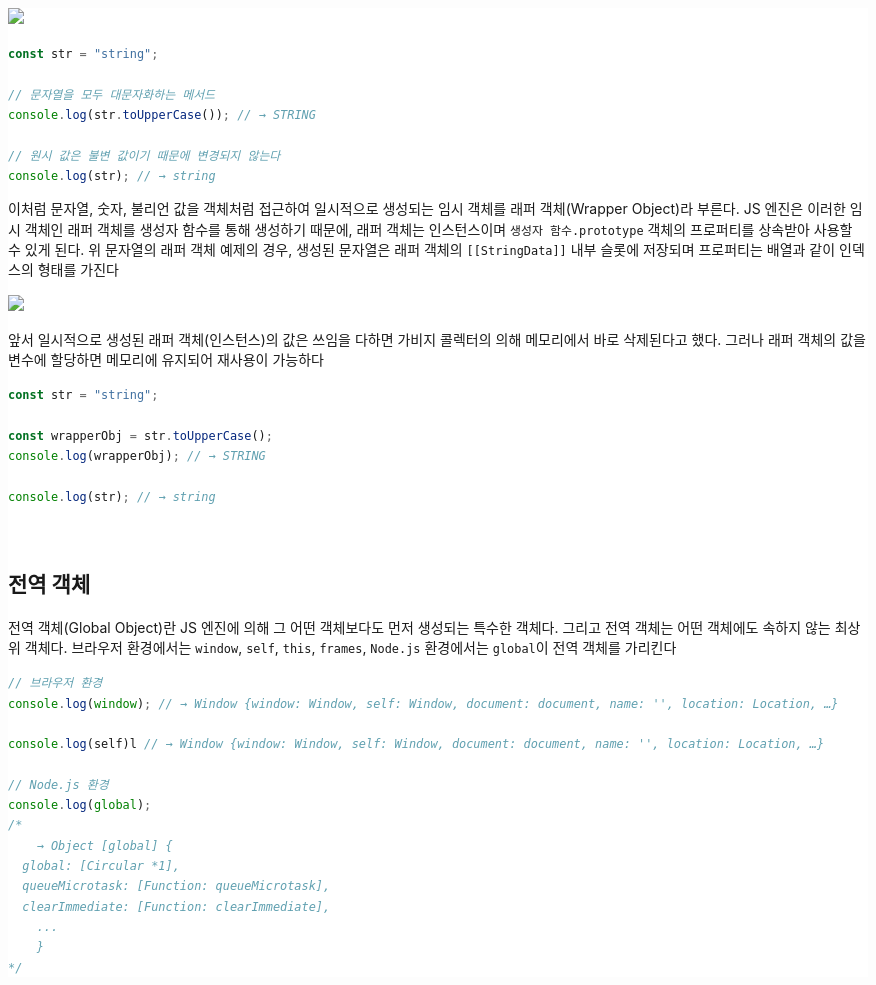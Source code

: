 <img src="https://github.com/jacenam/WIL-archive/assets/92138751/cbd1948f-3b5d-4240-b661-9078b9c36d10" width="100%">

```javascript
const str = "string";

// 문자열을 모두 대문자화하는 메서드 
console.log(str.toUpperCase()); // → STRING

// 원시 값은 불변 값이기 때문에 변경되지 않는다
console.log(str); // → string
```

이처럼 문자열, 숫자, 불리언 값을 객체처럼 접근하여 일시적으로 생성되는 임시 객체를 래퍼 객체(Wrapper Object)라 부른다. JS 엔진은 이러한 임시 객체인 래퍼 객체를 생성자 함수를 통해 생성하기 때문에, 래퍼 객체는 인스턴스이며 `생성자 함수.prototype` 객체의 프로퍼티를 상속받아 사용할 수 있게 된다. 위 문자열의 래퍼 객체 예제의 경우, 생성된 문자열은 래퍼 객체의 `[[StringData]]` 내부 슬롯에 저장되며 프로퍼티는 배열과 같이 인덱스의 형태를 가진다

<img src="https://github.com/jacenam/WIL-archive/assets/92138751/61911142-9e91-46e5-8cf7-a7633e693c9e" width="100%">

앞서 일시적으로 생성된 래퍼 객체(인스턴스)의 값은 쓰임을 다하면 가비지 콜렉터의 의해 메모리에서 바로 삭제된다고 했다. 그러나 래퍼 객체의 값을 변수에 할당하면 메모리에 유지되어 재사용이 가능하다

```javascript
const str = "string"; 

const wrapperObj = str.toUpperCase(); 
console.log(wrapperObj); // → STRING

console.log(str); // → string
```

<br>

## 전역 객체

전역 객체(Global Object)란 JS 엔진에 의해 그 어떤 객체보다도 먼저 생성되는 특수한 객체다. 그리고 전역 객체는 어떤 객체에도 속하지 않는 최상위 객체다. 브라우저 환경에서는 `window`, `self`, `this`, `frames`, `Node.js` 환경에서는 `global`이 전역 객체를 가리킨다

```javascript
// 브라우저 환경
console.log(window); // → Window {window: Window, self: Window, document: document, name: '', location: Location, …}

console.log(self)l // → Window {window: Window, self: Window, document: document, name: '', location: Location, …}

// Node.js 환경
console.log(global); 
/* 
	→ Object [global] {
  global: [Circular *1],
  queueMicrotask: [Function: queueMicrotask],
  clearImmediate: [Function: clearImmediate],
	...
	}
*/
```
